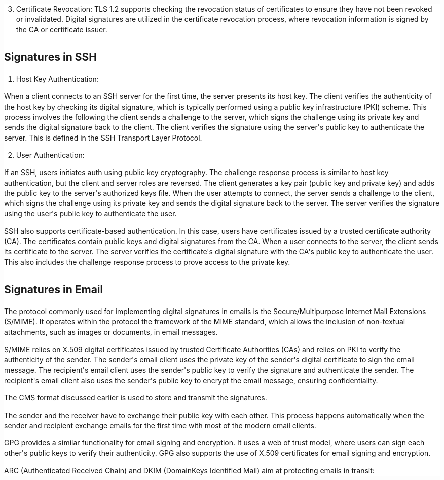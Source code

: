3. Certificate Revocation: TLS 1.2 supports checking the revocation status of certificates to ensure they have not been revoked or invalidated. Digital signatures are utilized in the certificate revocation process, where revocation information is signed by the CA or certificate issuer.


## Signatures in SSH

1. Host Key Authentication:

  When a client connects to an SSH server for the first time, the server presents its host key. The client verifies the authenticity of the host key by checking its digital signature, which is typically performed using a public key infrastructure (PKI) scheme. This process involves the following the client sends a challenge to the server, which signs the challenge using its private key and sends the digital signature back to the client. The client verifies the signature using the server's public key to authenticate the server. This is defined in the SSH Transport Layer Protocol.

2. User Authentication:

If an SSH, users initiates auth using public key cryptography. The challenge response process is similar to host key authentication, but the client and server roles are reversed. The client generates a key pair (public key and private key) and adds the public key to the server's authorized keys file. When the user attempts to connect, the server sends a challenge to the client, which signs the challenge using its private key and sends the digital signature back to the server. The server verifies the signature using the user's public key to authenticate the user.

SSH also supports certificate-based authentication. In this case, users have certificates issued by a trusted certificate authority (CA). The certificates contain public keys and digital signatures from the CA. When a user connects to the server, the client sends its certificate to the server. The server verifies the certificate's digital signature with the CA's public key to authenticate the user. This also includes the challenge response process to prove access to the private key.

## Signatures in Email

The protocol commonly used for implementing digital signatures in emails is the Secure/Multipurpose Internet Mail Extensions (S/MIME). It operates within the protocol the framework of the MIME standard, which allows the inclusion of non-textual attachments, such as images or documents, in email messages. 

S/MIME relies on X.509 digital certificates issued by trusted Certificate Authorities (CAs) and relies on PKI to verify the authenticity of the sender. The sender's email client uses the private key of the sender's digital certificate to sign the email message. The recipient's email client uses the sender's public key to verify the signature and authenticate the sender. The recipient's email client also uses the sender's public key to encrypt the email message, ensuring confidentiality.

The CMS format discussed earlier is used to store and transmit the signatures. 

The sender and the receiver have to exchange their public key with each other. This process happens automatically when the sender and recipient exchange emails for the first time with most of the modern email clients.

GPG provides a similar functionality for email signing and encryption. It uses a web of trust model, where users can sign each other's public keys to verify their authenticity. GPG also supports the use of X.509 certificates for email signing and encryption.


ARC (Authenticated Received Chain) and DKIM (DomainKeys Identified Mail) aim at protecting emails in transit:
